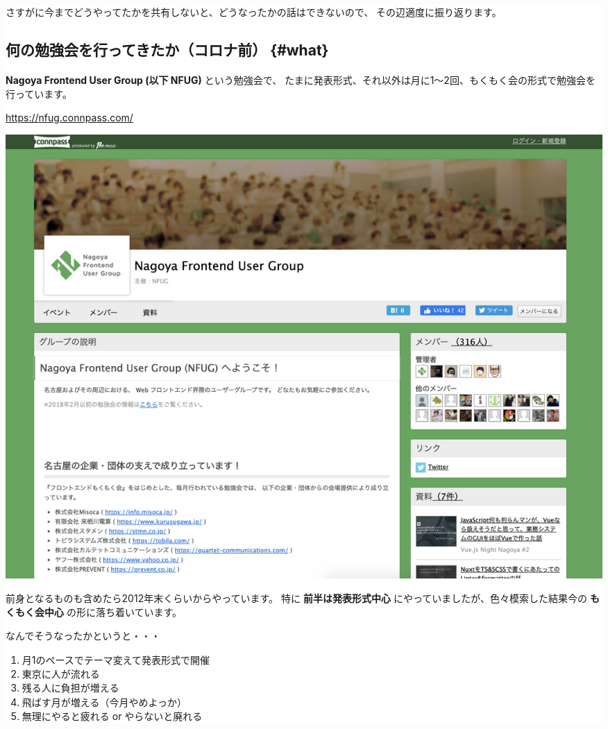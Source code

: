 さすがに今までどうやってたかを共有しないと、どうなったかの話はできないので、
その辺適度に振り返ります。



## 何の勉強会を行ってきたか（コロナ前） {#what}

**Nagoya Frontend User Group (以下 NFUG)** という勉強会で、
たまに発表形式、それ以外は月に1〜2回、もくもく会の形式で勉強会を行っています。

https://nfug.connpass.com/

![Nagoya Frontend User Group](resource02.jpg)

前身となるものも含めたら2012年末くらいからやっています。
特に **前半は発表形式中心** にやっていましたが、色々模索した結果今の **もくもく会中心** の形に落ち着いています。

なんでそうなったかというと・・・

1. 月1のペースでテーマ変えて発表形式で開催
2. 東京に人が流れる
3. 残る人に負担が増える
4. 飛ばす月が増える（今月やめよっか）
5. 無理にやると疲れる or やらないと廃れる
